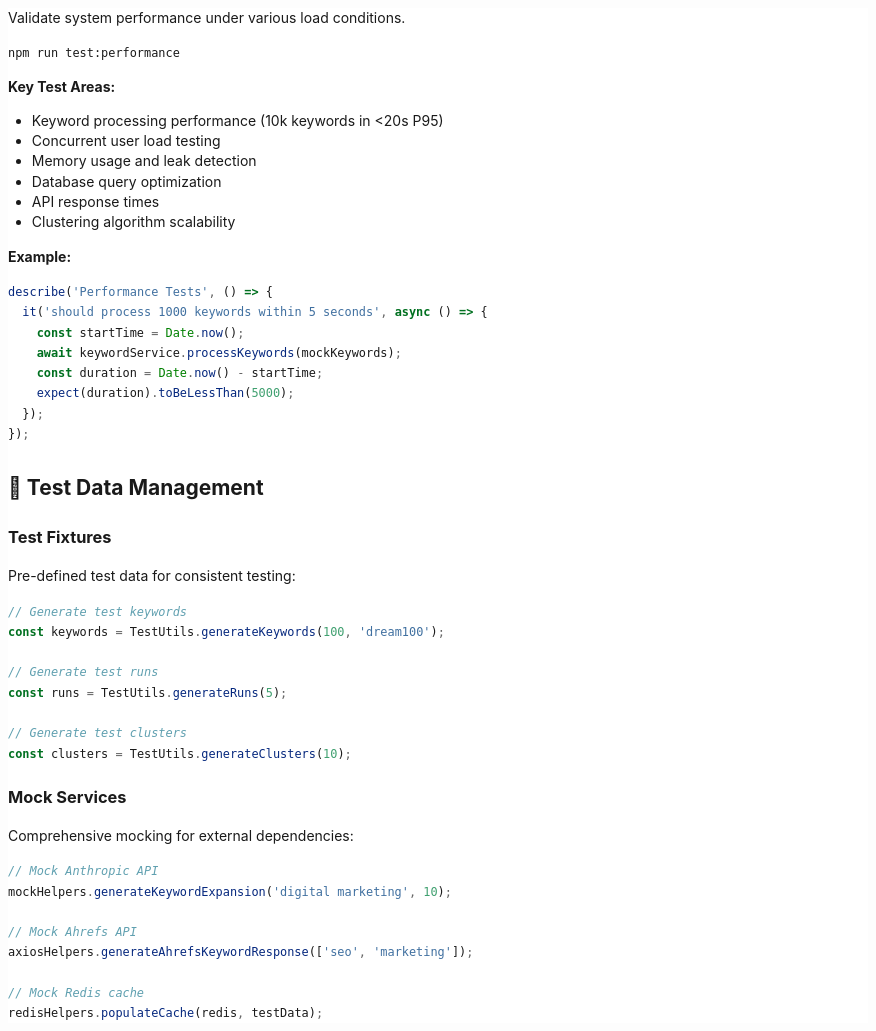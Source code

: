 Validate system performance under various load conditions.

```bash
npm run test:performance
```

**Key Test Areas:**
- Keyword processing performance (10k keywords in <20s P95)
- Concurrent user load testing
- Memory usage and leak detection
- Database query optimization
- API response times
- Clustering algorithm scalability

**Example:**
```typescript
describe('Performance Tests', () => {
  it('should process 1000 keywords within 5 seconds', async () => {
    const startTime = Date.now();
    await keywordService.processKeywords(mockKeywords);
    const duration = Date.now() - startTime;
    expect(duration).toBeLessThan(5000);
  });
});
```

## 🎯 Test Data Management

### Test Fixtures

Pre-defined test data for consistent testing:

```typescript
// Generate test keywords
const keywords = TestUtils.generateKeywords(100, 'dream100');

// Generate test runs
const runs = TestUtils.generateRuns(5);

// Generate test clusters
const clusters = TestUtils.generateClusters(10);
```

### Mock Services

Comprehensive mocking for external dependencies:

```typescript
// Mock Anthropic API
mockHelpers.generateKeywordExpansion('digital marketing', 10);

// Mock Ahrefs API  
axiosHelpers.generateAhrefsKeywordResponse(['seo', 'marketing']);

// Mock Redis cache
redisHelpers.populateCache(redis, testData);
```

